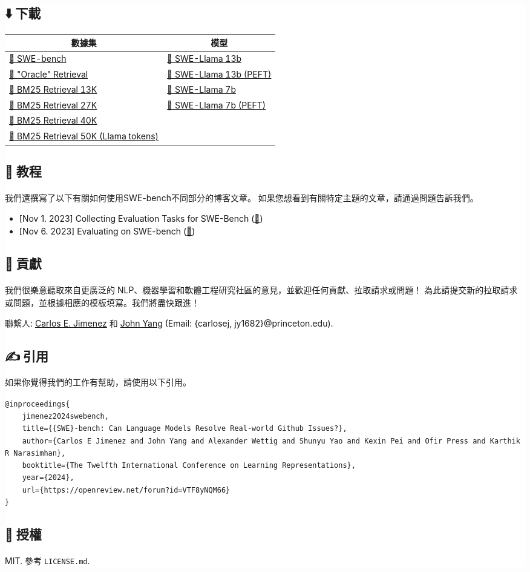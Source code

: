 ## ⬇️ 下載
| 數據集                                                                                                           | 模型                                                                                 |
|---------------------------------------------------------------------------------------------------------------|------------------------------------------------------------------------------------|
| [🤗 SWE-bench](https://huggingface.co/datasets/princeton-nlp/SWE-bench)                                       | [🦙 SWE-Llama 13b](https://huggingface.co/princeton-nlp/SWE-Llama-13b)             |
| [🤗 "Oracle" Retrieval](https://huggingface.co/datasets/princeton-nlp/SWE-bench_oracle)                       | [🦙 SWE-Llama 13b (PEFT)](https://huggingface.co/princeton-nlp/SWE-Llama-13b-peft) |
| [🤗 BM25 Retrieval 13K](https://huggingface.co/datasets/princeton-nlp/SWE-bench_bm25_13K)                     | [🦙 SWE-Llama 7b](https://huggingface.co/princeton-nlp/SWE-Llama-7b)               |
| [🤗 BM25 Retrieval 27K](https://huggingface.co/datasets/princeton-nlp/SWE-bench_bm25_27K)                     | [🦙 SWE-Llama 7b (PEFT)](https://huggingface.co/princeton-nlp/SWE-Llama-7b-peft)   |
| [🤗 BM25 Retrieval 40K](https://huggingface.co/datasets/princeton-nlp/SWE-bench_bm25_40K)                     |                                                                                    |
| [🤗 BM25 Retrieval 50K (Llama tokens)](https://huggingface.co/datasets/princeton-nlp/SWE-bench_bm25_50k_llama) |                                                                                    |

## 🍎 教程
我們還撰寫了以下有關如何使用SWE-bench不同部分的博客文章。
如果您想看到有關特定主題的文章，請通過問題告訴我們。
* [Nov 1. 2023] Collecting Evaluation Tasks for SWE-Bench ([🔗](https://github.com/princeton-nlp/SWE-bench/tree/main/swebench/collect/collection.md.md))
* [Nov 6. 2023] Evaluating on SWE-bench ([🔗](https://github.com/princeton-nlp/SWE-bench/tree/main/swebench/harness/evaluation.md))

## 💫 貢獻
我們很樂意聽取來自更廣泛的 NLP、機器學習和軟體工程研究社區的意見，並歡迎任何貢獻、拉取請求或問題！
為此請提交新的拉取請求或問題，並根據相應的模板填寫。我們將盡快跟進！

聯繫人: [Carlos E. Jimenez](http://www.carlosejimenez.com/) 和 [John Yang](https://john-b-yang.github.io/) (Email: {carlosej, jy1682}@princeton.edu).

## ✍️ 引用
如果你覺得我們的工作有幫助，請使用以下引用。
```
@inproceedings{
    jimenez2024swebench,
    title={{SWE}-bench: Can Language Models Resolve Real-world Github Issues?},
    author={Carlos E Jimenez and John Yang and Alexander Wettig and Shunyu Yao and Kexin Pei and Ofir Press and Karthik R Narasimhan},
    booktitle={The Twelfth International Conference on Learning Representations},
    year={2024},
    url={https://openreview.net/forum?id=VTF8yNQM66}
}
```

## 🪪 授權
MIT. 參考 `LICENSE.md`.
